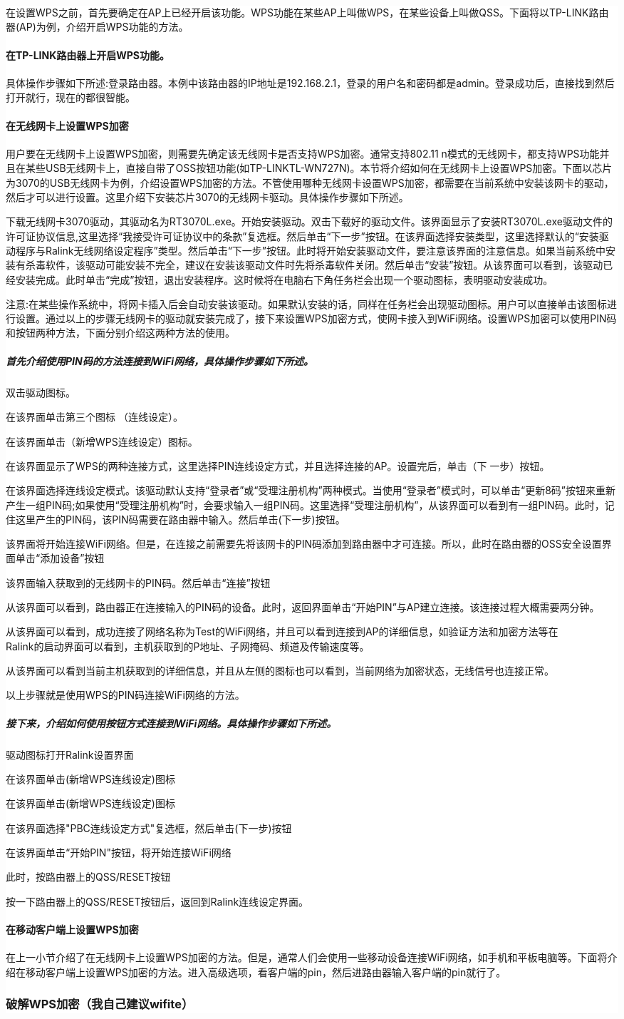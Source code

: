 在设置WPS之前，首先要确定在AP上已经开启该功能。WPS功能在某些AP上叫做WPS，在某些设备上叫做QSS。下面将以TP-LINK路由器(AP)为例，介绍开启WPS功能的方法。  
#### 在TP-LINK路由器上开启WPS功能。  
  
具体操作步骤如下所述:登录路由器。本例中该路由器的IP地址是192.168.2.1，登录的用户名和密码都是admin。登录成功后，直接找到然后打开就行，现在的都很智能。  
#### 在无线网卡上设置WPS加密  
  
用户要在无线网卡上设置WPS加密，则需要先确定该无线网卡是否支持WPS加密。通常支持802.11 n模式的无线网卡，都支持WPS功能并且在某些USB无线网卡上，直接自带了OSS按钮功能(如TP-LINKTL-WN727N)。本节将介绍如何在无线网卡上设置WPS加密。下面以芯片为3070的USB无线网卡为例，介绍设置WPS加密的方法。不管使用哪种无线网卡设置WPS加密，都需要在当前系统中安装该网卡的驱动，然后才可以进行设置。这里介绍下安装芯片3070的无线网卡驱动。具体操作步骤如下所述。  
  
下载无线网卡3070驱动，其驱动名为RT3070L.exe。开始安装驱动。双击下载好的驱动文件。该界面显示了安装RT3070L.exe驱动文件的许可证协议信息,这里选择“我接受许可证协议中的条款”复选框。然后单击“下一步”按钮。在该界面选择安装类型，这里选择默认的“安装驱动程序与Ralink无线网络设定程序”类型。然后单击“下一步”按钮。此时将开始安装驱动文件，要注意该界面的注意信息。如果当前系统中安装有杀毒软件，该驱动可能安装不完全，建议在安装该驱动文件时先将杀毒软件关闭。然后单击“安装”按钮。从该界面可以看到，该驱动已经安装完成。此时单击“完成”按钮，退出安装程序。这时候将在电脑右下角任务栏会出现一个驱动图标，表明驱动安装成功。  
  
注意:在某些操作系统中，将网卡插入后会自动安装该驱动。如果默认安装的话，同样在任务栏会出现驱动图标。用户可以直接单击该图标进行设置。通过以上的步骤无线网卡的驱动就安装完成了，接下来设置WPS加密方式，使网卡接入到WiFi网络。设置WPS加密可以使用PIN码和按钮两种方法，下面分别介绍这两种方法的使用。  
##### 首先介绍使用PIN码的方法连接到WiFi网络，具体操作步骤如下所述。  
  
双击驱动图标。  
  
在该界面单击第三个图标 （连线设定）。  
  
在该界面单击（新增WPS连线设定）图标。  
  
在该界面显示了WPS的两种连接方式，这里选择PIN连线设定方式，并且选择连接的AP。设置完后，单击（下 一步）按钮。  
  
在该界面选择连线设定模式。该驱动默认支持“登录者”或“受理注册机构”两种模式。当使用“登录者”模式时，可以单击“更新8码”按钮来重新产生一组PIN码;如果使用“受理注册机构”时，会要求输入一组PIN码。这里选择“受理注册机构”，从该界面可以看到有一组PIN码。此时，记住这里产生的PIN码，该PIN码需要在路由器中输入。然后单击(下一步)按钮。  
  
该界面将开始连接WiFi网络。但是，在连接之前需要先将该网卡的PIN码添加到路由器中才可连接。所以，此时在路由器的OSS安全设置界面单击“添加设备”按钮  
  
该界面输入获取到的无线网卡的PIN码。然后单击“连接”按钮  
  
从该界面可以看到，路由器正在连接输入的PIN码的设备。此时，返回界面单击“开始PIN”与AP建立连接。该连接过程大概需要两分钟。  
  
从该界面可以看到，成功连接了网络名称为Test的WiFi网络，并且可以看到连接到AP的详细信息，如验证方法和加密方法等在  
Ralink的启动界面可以看到，主机获取到的P地址、子网掩码、频道及传输速度等。  
  
从该界面可以看到当前主机获取到的详细信息，并且从左侧的图标也可以看到，当前网络为加密状态，无线信号也连接正常。  
  
以上步骤就是使用WPS的PIN码连接WiFi网络的方法。  
##### 接下来，介绍如何使用按钮方式连接到WiFi网络。具体操作步骤如下所述。  
  
驱动图标打开Ralink设置界面  
  
在该界面单击(新增WPS连线设定)图标  
  
在该界面单击(新增WPS连线设定)图标  
  
在该界面选择"PBC连线设定方式"复选框，然后单击(下一步)按钮  
  
在该界面单击“开始PIN"按钮，将开始连接WiFi网络  
  
此时，按路由器上的QSS/RESET按钮  
  
按一下路由器上的QSS/RESET按钮后，返回到Ralink连线设定界面。  
#### 在移动客户端上设置WPS加密  
  
在上一小节介绍了在无线网卡上设置WPS加密的方法。但是，通常人们会使用一些移动设备连接WiFi网络，如手机和平板电脑等。下面将介绍在移动客户端上设置WPS加密的方法。进入高级选项，看客户端的pin，然后进路由器输入客户端的pin就行了。  
### 破解WPS加密（我自己建议wifite）  
  